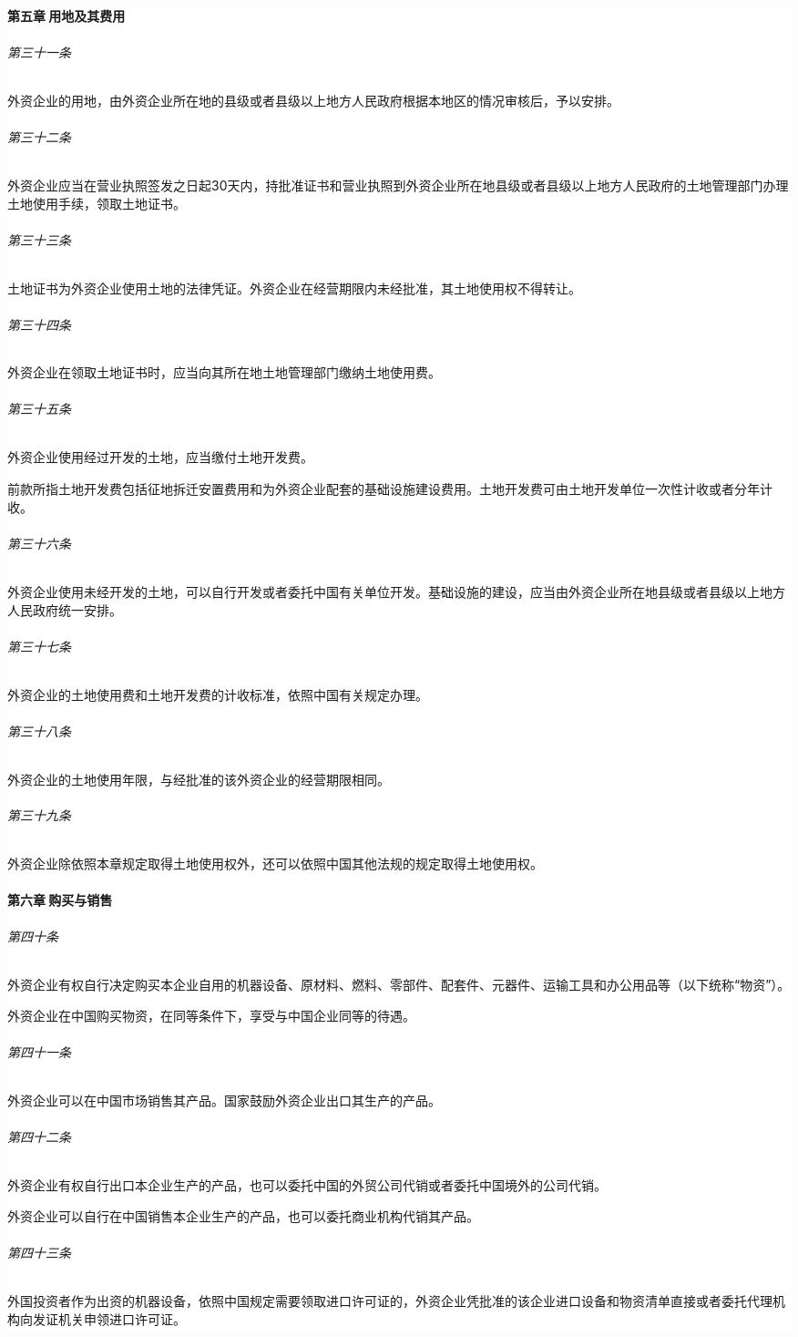 #### 第五章 用地及其费用

###### 第三十一条

外资企业的用地，由外资企业所在地的县级或者县级以上地方人民政府根据本地区的情况审核后，予以安排。

###### 第三十二条

外资企业应当在营业执照签发之日起30天内，持批准证书和营业执照到外资企业所在地县级或者县级以上地方人民政府的土地管理部门办理土地使用手续，领取土地证书。

###### 第三十三条

土地证书为外资企业使用土地的法律凭证。外资企业在经营期限内未经批准，其土地使用权不得转让。

###### 第三十四条

外资企业在领取土地证书时，应当向其所在地土地管理部门缴纳土地使用费。

###### 第三十五条

外资企业使用经过开发的土地，应当缴付土地开发费。

前款所指土地开发费包括征地拆迁安置费用和为外资企业配套的基础设施建设费用。土地开发费可由土地开发单位一次性计收或者分年计收。

###### 第三十六条

外资企业使用未经开发的土地，可以自行开发或者委托中国有关单位开发。基础设施的建设，应当由外资企业所在地县级或者县级以上地方人民政府统一安排。

###### 第三十七条

外资企业的土地使用费和土地开发费的计收标准，依照中国有关规定办理。

###### 第三十八条

外资企业的土地使用年限，与经批准的该外资企业的经营期限相同。

###### 第三十九条

外资企业除依照本章规定取得土地使用权外，还可以依照中国其他法规的规定取得土地使用权。

#### 第六章 购买与销售

###### 第四十条

外资企业有权自行决定购买本企业自用的机器设备、原材料、燃料、零部件、配套件、元器件、运输工具和办公用品等（以下统称“物资”）。

外资企业在中国购买物资，在同等条件下，享受与中国企业同等的待遇。

###### 第四十一条

外资企业可以在中国市场销售其产品。国家鼓励外资企业出口其生产的产品。

###### 第四十二条

外资企业有权自行出口本企业生产的产品，也可以委托中国的外贸公司代销或者委托中国境外的公司代销。

外资企业可以自行在中国销售本企业生产的产品，也可以委托商业机构代销其产品。

###### 第四十三条

外国投资者作为出资的机器设备，依照中国规定需要领取进口许可证的，外资企业凭批准的该企业进口设备和物资清单直接或者委托代理机构向发证机关申领进口许可证。
